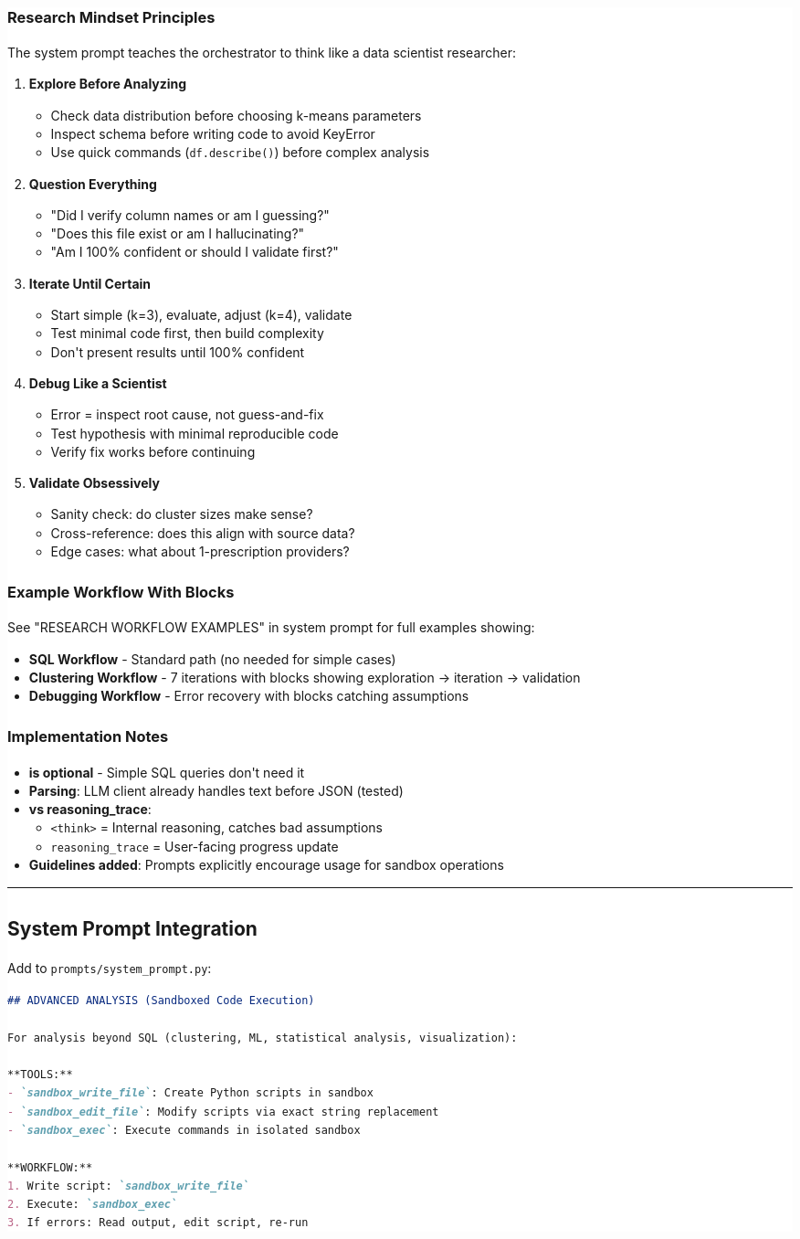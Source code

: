 ### Research Mindset Principles

The system prompt teaches the orchestrator to think like a data scientist researcher:

1. **Explore Before Analyzing**
   - Check data distribution before choosing k-means parameters
   - Inspect schema before writing code to avoid KeyError
   - Use quick commands (`df.describe()`) before complex analysis

2. **Question Everything**
   - "Did I verify column names or am I guessing?"
   - "Does this file exist or am I hallucinating?"
   - "Am I 100% confident or should I validate first?"

3. **Iterate Until Certain**
   - Start simple (k=3), evaluate, adjust (k=4), validate
   - Test minimal code first, then build complexity
   - Don't present results until 100% confident

4. **Debug Like a Scientist**
   - Error = inspect root cause, not guess-and-fix
   - Test hypothesis with minimal reproducible code
   - Verify fix works before continuing

5. **Validate Obsessively**
   - Sanity check: do cluster sizes make sense?
   - Cross-reference: does this align with source data?
   - Edge cases: what about 1-prescription providers?

### Example Workflow With <think> Blocks

See "RESEARCH WORKFLOW EXAMPLES" in system prompt for full examples showing:
- **SQL Workflow** - Standard path (no <think> needed for simple cases)
- **Clustering Workflow** - 7 iterations with <think> blocks showing exploration → iteration → validation
- **Debugging Workflow** - Error recovery with <think> blocks catching assumptions

### Implementation Notes

- **<think> is optional** - Simple SQL queries don't need it
- **Parsing**: LLM client already handles text before JSON (tested)
- **<think> vs reasoning_trace**:
  - `<think>` = Internal reasoning, catches bad assumptions
  - `reasoning_trace` = User-facing progress update
- **Guidelines added**: Prompts explicitly encourage <think> usage for sandbox operations

---

## System Prompt Integration

Add to `prompts/system_prompt.py`:

```markdown
## ADVANCED ANALYSIS (Sandboxed Code Execution)

For analysis beyond SQL (clustering, ML, statistical analysis, visualization):

**TOOLS:**
- `sandbox_write_file`: Create Python scripts in sandbox
- `sandbox_edit_file`: Modify scripts via exact string replacement
- `sandbox_exec`: Execute commands in isolated sandbox

**WORKFLOW:**
1. Write script: `sandbox_write_file`
2. Execute: `sandbox_exec`
3. If errors: Read output, edit script, re-run

```